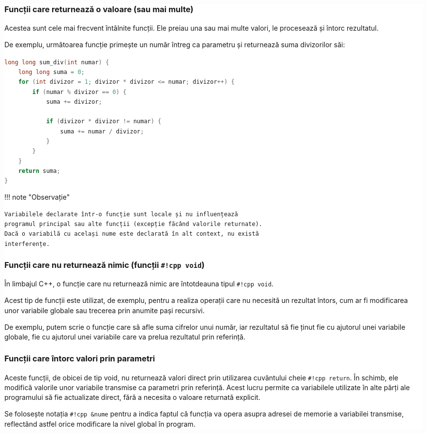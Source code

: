 ### Funcții care returnează o valoare (sau mai multe)

Acestea sunt cele mai frecvent întâlnite funcții. Ele preiau una sau mai multe
valori, le procesează și întorc rezultatul.

De exemplu, următoarea funcție primește un număr întreg ca parametru și
returnează suma divizorilor săi:

```cpp
long long sum_div(int numar) {
    long long suma = 0;
    for (int divizor = 1; divizor * divizor <= numar; divizor++) {
        if (numar % divizor == 0) {
            suma += divizor;

            if (divizor * divizor != numar) {
                suma += numar / divizor;
            }
        }
    }
    return suma;
}
```

!!! note "Observație"

    Variabilele declarate într-o funcție sunt locale și nu influențează
    programul principal sau alte funcții (excepție făcând valorile returnate).
    Dacă o variabilă cu același nume este declarată în alt context, nu există
    interferențe.

### Funcții care nu returnează nimic (funcții `#!cpp void`)

În limbajul C++, o funcție care nu returnează nimic are întotdeauna tipul  `#!cpp void`.



Acest tip de funcții este utilizat, de exemplu, pentru a realiza operații care
nu necesită un rezultat întors, cum ar fi modificarea unor variabile globale sau
trecerea prin anumite pași recursivi.

De exemplu, putem scrie o funcție care să afle suma cifrelor unui număr, iar
rezultatul să fie ținut fie cu ajutorul unei variabile globale, fie cu ajutorul
unei variabile care va prelua rezultatul prin referință.

### Funcții care întorc valori prin parametri



Aceste funcții, de obicei de tip void, nu returnează valori direct prin
utilizarea cuvântului cheie `#!cpp return`. În schimb, ele modifică valorile
unor variabile transmise ca parametri prin referință. Acest lucru permite ca
variabilele utilizate în alte părți ale programului să fie actualizate direct,
fără a necesita o valoare returnată explicit.

Se folosește notația `#!cpp &nume` pentru a indica faptul că funcția va opera
asupra adresei de memorie a variabilei transmise, reflectând astfel orice
modificare la nivel global în program.
